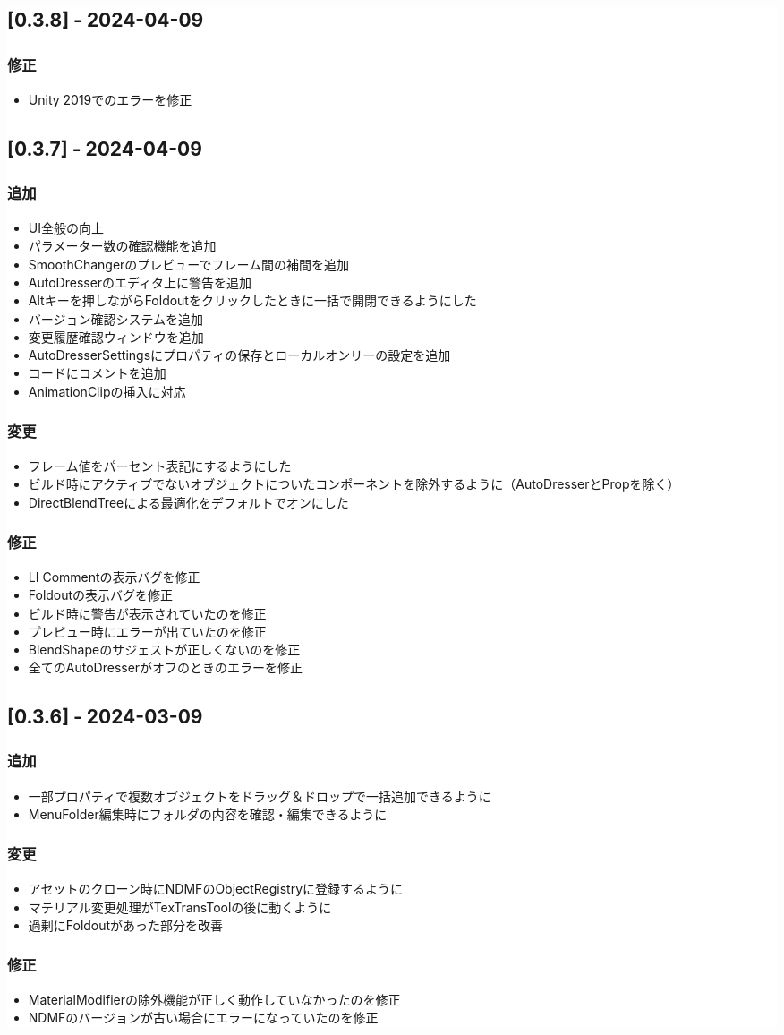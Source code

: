 ## [0.3.8] - 2024-04-09

### 修正
- Unity 2019でのエラーを修正

## [0.3.7] - 2024-04-09

### 追加
- UI全般の向上
- パラメーター数の確認機能を追加
- SmoothChangerのプレビューでフレーム間の補間を追加
- AutoDresserのエディタ上に警告を追加
- Altキーを押しながらFoldoutをクリックしたときに一括で開閉できるようにした
- バージョン確認システムを追加
- 変更履歴確認ウィンドウを追加
- AutoDresserSettingsにプロパティの保存とローカルオンリーの設定を追加
- コードにコメントを追加
- AnimationClipの挿入に対応

### 変更
- フレーム値をパーセント表記にするようにした
- ビルド時にアクティブでないオブジェクトについたコンポーネントを除外するように（AutoDresserとPropを除く）
- DirectBlendTreeによる最適化をデフォルトでオンにした

### 修正
- LI Commentの表示バグを修正
- Foldoutの表示バグを修正
- ビルド時に警告が表示されていたのを修正
- プレビュー時にエラーが出ていたのを修正
- BlendShapeのサジェストが正しくないのを修正
- 全てのAutoDresserがオフのときのエラーを修正

## [0.3.6] - 2024-03-09

### 追加
- 一部プロパティで複数オブジェクトをドラッグ＆ドロップで一括追加できるように
- MenuFolder編集時にフォルダの内容を確認・編集できるように

### 変更
- アセットのクローン時にNDMFのObjectRegistryに登録するように
- マテリアル変更処理がTexTransToolの後に動くように
- 過剰にFoldoutがあった部分を改善

### 修正
- MaterialModifierの除外機能が正しく動作していなかったのを修正
- NDMFのバージョンが古い場合にエラーになっていたのを修正
